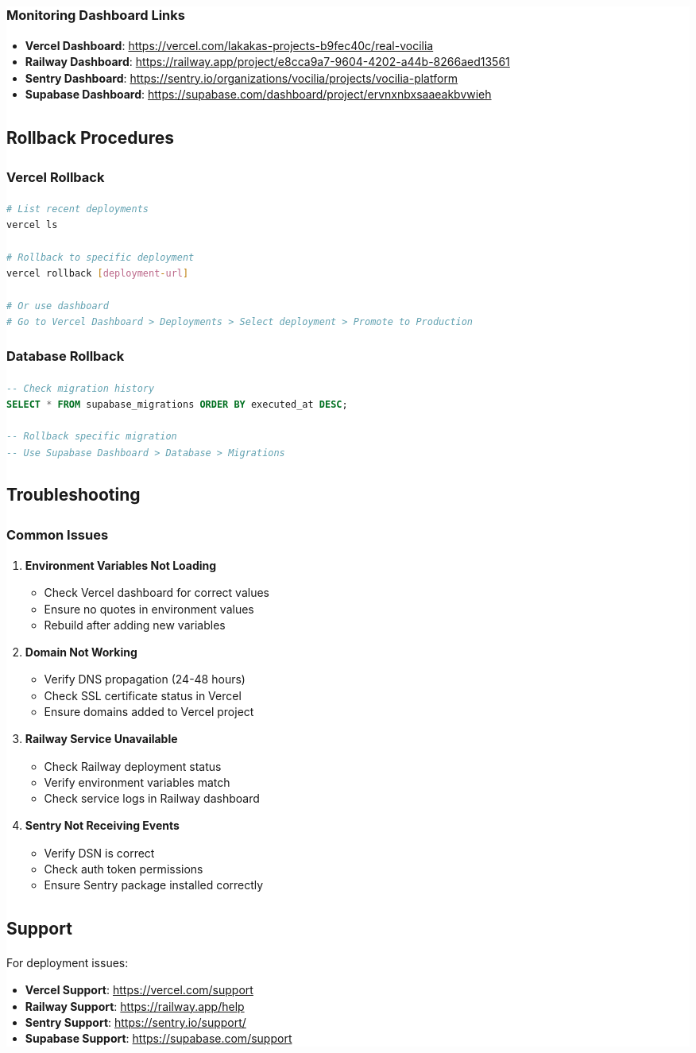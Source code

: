 ### Monitoring Dashboard Links

- **Vercel Dashboard**: https://vercel.com/lakakas-projects-b9fec40c/real-vocilia
- **Railway Dashboard**: https://railway.app/project/e8cca9a7-9604-4202-a44b-8266aed13561
- **Sentry Dashboard**: https://sentry.io/organizations/vocilia/projects/vocilia-platform
- **Supabase Dashboard**: https://supabase.com/dashboard/project/ervnxnbxsaaeakbvwieh

## Rollback Procedures

### Vercel Rollback

```bash
# List recent deployments
vercel ls

# Rollback to specific deployment
vercel rollback [deployment-url]

# Or use dashboard
# Go to Vercel Dashboard > Deployments > Select deployment > Promote to Production
```

### Database Rollback

```sql
-- Check migration history
SELECT * FROM supabase_migrations ORDER BY executed_at DESC;

-- Rollback specific migration
-- Use Supabase Dashboard > Database > Migrations
```

## Troubleshooting

### Common Issues

1. **Environment Variables Not Loading**
   - Check Vercel dashboard for correct values
   - Ensure no quotes in environment values
   - Rebuild after adding new variables

2. **Domain Not Working**
   - Verify DNS propagation (24-48 hours)
   - Check SSL certificate status in Vercel
   - Ensure domains added to Vercel project

3. **Railway Service Unavailable**
   - Check Railway deployment status
   - Verify environment variables match
   - Check service logs in Railway dashboard

4. **Sentry Not Receiving Events**
   - Verify DSN is correct
   - Check auth token permissions
   - Ensure Sentry package installed correctly

## Support

For deployment issues:

- **Vercel Support**: https://vercel.com/support
- **Railway Support**: https://railway.app/help
- **Sentry Support**: https://sentry.io/support/
- **Supabase Support**: https://supabase.com/support